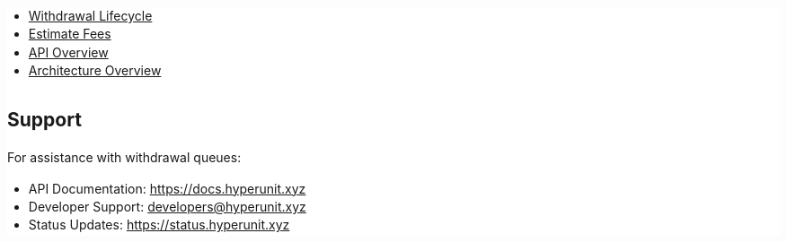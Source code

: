 - [Withdrawal Lifecycle](/developers/api/operations/withdrawal-lifecycle)
- [Estimate Fees](/developers/api/estimate-fees)
- [API Overview](/developers/api)
- [Architecture Overview](/architecture/quickstart)

## Support

For assistance with withdrawal queues:
- API Documentation: https://docs.hyperunit.xyz
- Developer Support: developers@hyperunit.xyz
- Status Updates: https://status.hyperunit.xyz